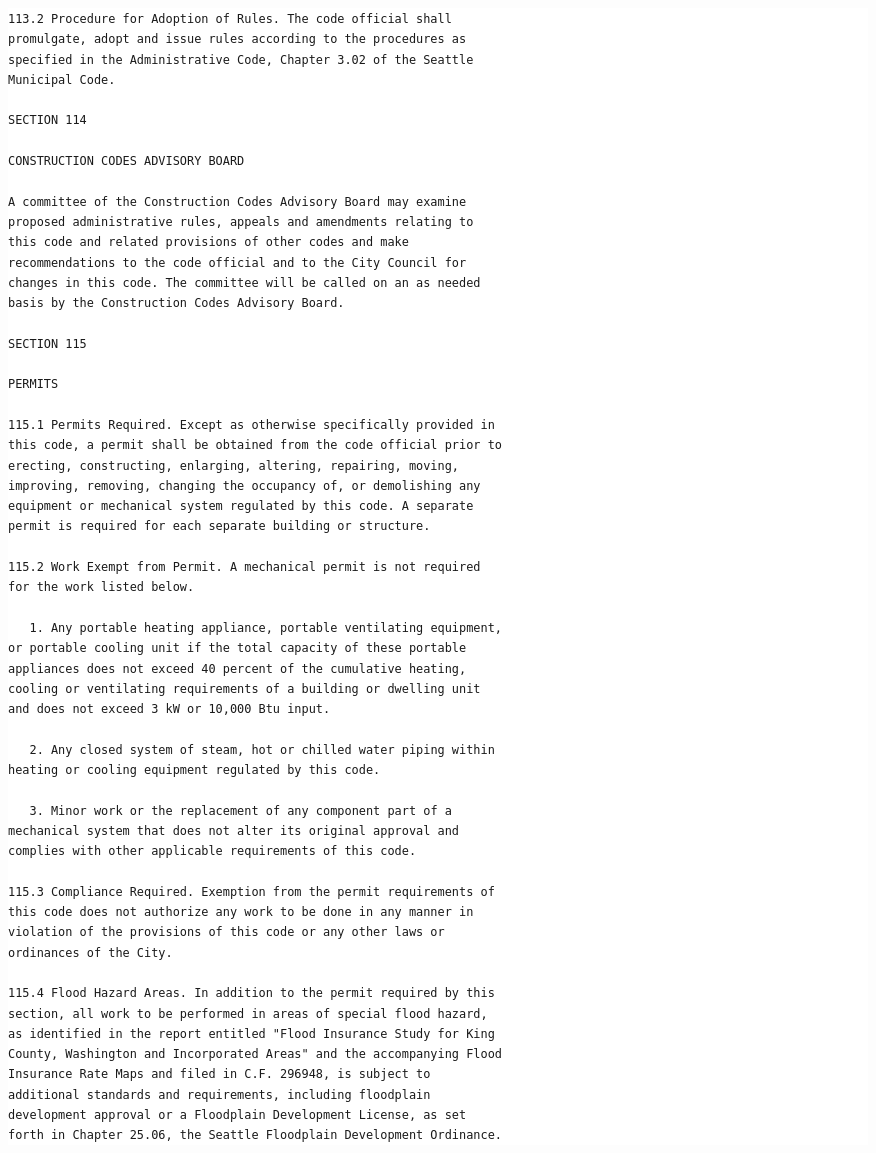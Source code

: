     113.2 Procedure for Adoption of Rules. The code official shall  
    promulgate, adopt and issue rules according to the procedures as  
    specified in the Administrative Code, Chapter 3.02 of the Seattle  
    Municipal Code.  
  
    SECTION 114  
  
    CONSTRUCTION CODES ADVISORY BOARD  
  
    A committee of the Construction Codes Advisory Board may examine  
    proposed administrative rules, appeals and amendments relating to  
    this code and related provisions of other codes and make  
    recommendations to the code official and to the City Council for  
    changes in this code. The committee will be called on an as needed  
    basis by the Construction Codes Advisory Board.  
  
    SECTION 115  
  
    PERMITS  
  
    115.1 Permits Required. Except as otherwise specifically provided in  
    this code, a permit shall be obtained from the code official prior to  
    erecting, constructing, enlarging, altering, repairing, moving,  
    improving, removing, changing the occupancy of, or demolishing any  
    equipment or mechanical system regulated by this code. A separate  
    permit is required for each separate building or structure.  
  
    115.2 Work Exempt from Permit. A mechanical permit is not required  
    for the work listed below.  
  
       1. Any portable heating appliance, portable ventilating equipment,  
    or portable cooling unit if the total capacity of these portable  
    appliances does not exceed 40 percent of the cumulative heating,  
    cooling or ventilating requirements of a building or dwelling unit  
    and does not exceed 3 kW or 10,000 Btu input.  
  
       2. Any closed system of steam, hot or chilled water piping within  
    heating or cooling equipment regulated by this code.  
  
       3. Minor work or the replacement of any component part of a  
    mechanical system that does not alter its original approval and  
    complies with other applicable requirements of this code.  
  
    115.3 Compliance Required. Exemption from the permit requirements of  
    this code does not authorize any work to be done in any manner in  
    violation of the provisions of this code or any other laws or  
    ordinances of the City.  
  
    115.4 Flood Hazard Areas. In addition to the permit required by this  
    section, all work to be performed in areas of special flood hazard,  
    as identified in the report entitled "Flood Insurance Study for King  
    County, Washington and Incorporated Areas" and the accompanying Flood  
    Insurance Rate Maps and filed in C.F. 296948, is subject to  
    additional standards and requirements, including floodplain  
    development approval or a Floodplain Development License, as set  
    forth in Chapter 25.06, the Seattle Floodplain Development Ordinance.  
  
